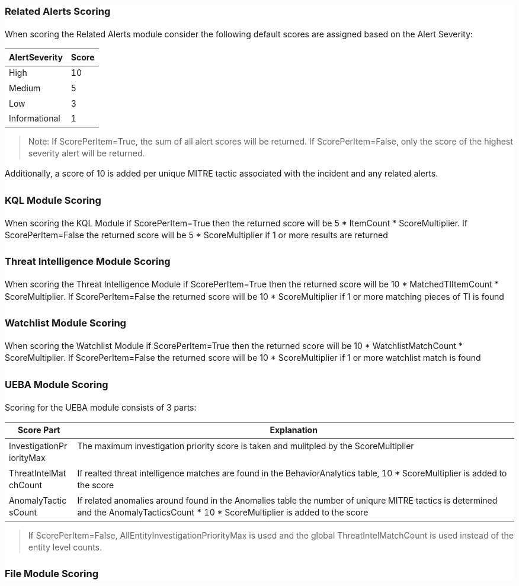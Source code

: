 ### Related Alerts Scoring

When scoring the Related Alerts module consider the following default scores are assigned based on the Alert Severity:

|AlertSeverity|Score|
|---|---|
|High|10|
|Medium|5|
|Low|3|
|Informational|1|

> Note: If ScorePerItem=True, the sum of all alert scores will be returned.  If ScorePerItem=False, only the score of the highest severity alert will be returned.

Additionally, a score of 10 is added per unique MITRE tactic associated with the incident and any related alerts.

### KQL Module Scoring

When scoring the KQL Module if ScorePerItem=True then the returned score will be 5 * ItemCount * ScoreMultiplier.  If ScorePerItem=False the returned score will be 5 * ScoreMultiplier if 1 or more results are returned

### Threat Intelligence Module Scoring

When scoring the Threat Intelligence Module if ScorePerItem=True then the returned score will be 10 * MatchedTIItemCount * ScoreMultiplier.  If ScorePerItem=False the returned score will be 10 * ScoreMultiplier if 1 or more matching pieces of TI is found

### Watchlist Module Scoring

When scoring the Watchlist Module if ScorePerItem=True then the returned score will be 10 * WatchlistMatchCount * ScoreMultiplier.  If ScorePerItem=False the returned score will be 10 * ScoreMultiplier if 1 or more watchlist match is found

### UEBA Module Scoring

Scoring for the UEBA module consists of 3 parts:

|Score Part|Explanation|
|---|---|
|InvestigationPriorityMax|The maximum investigation priority score is taken and mulitpled by the ScoreMultiplier|
|ThreatIntelMatchCount|If realted threat intelligence matches are found in the BehaviorAnalytics table, 10 * ScoreMultiplier is added to the score|
|AnomalyTacticsCount|If related anomalies around found in the Anomalies table the number of uniqure MITRE tactics is determined and the AnomalyTacticsCount * 10 * ScoreMultiplier is added to the score|

> If ScorePerItem=False, AllEntityInvestigationPriorityMax is used and the global ThreatIntelMatchCount is used instead of the entity level counts.

### File Module Scoring
